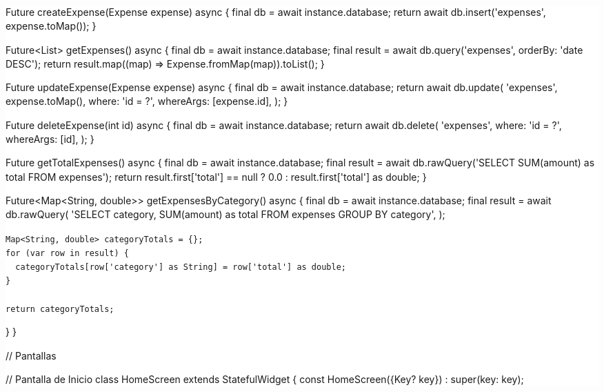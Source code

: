   Future<int> createExpense(Expense expense) async {
    final db = await instance.database;
    return await db.insert('expenses', expense.toMap());
  }

  Future<List<Expense>> getExpenses() async {
    final db = await instance.database;
    final result = await db.query('expenses', orderBy: 'date DESC');
    return result.map((map) => Expense.fromMap(map)).toList();
  }

  Future<int> updateExpense(Expense expense) async {
    final db = await instance.database;
    return await db.update(
      'expenses',
      expense.toMap(),
      where: 'id = ?',
      whereArgs: [expense.id],
    );
  }

  Future<int> deleteExpense(int id) async {
    final db = await instance.database;
    return await db.delete(
      'expenses',
      where: 'id = ?',
      whereArgs: [id],
    );
  }

  Future<double> getTotalExpenses() async {
    final db = await instance.database;
    final result = await db.rawQuery('SELECT SUM(amount) as total FROM expenses');
    return result.first['total'] == null ? 0.0 : result.first['total'] as double;
  }

  Future<Map<String, double>> getExpensesByCategory() async {
    final db = await instance.database;
    final result = await db.rawQuery(
      'SELECT category, SUM(amount) as total FROM expenses GROUP BY category',
    );
    
    Map<String, double> categoryTotals = {};
    for (var row in result) {
      categoryTotals[row['category'] as String] = row['total'] as double;
    }
    
    return categoryTotals;
  }
}

// Pantallas

// Pantalla de Inicio
class HomeScreen extends StatefulWidget {
  const HomeScreen({Key? key}) : super(key: key);
